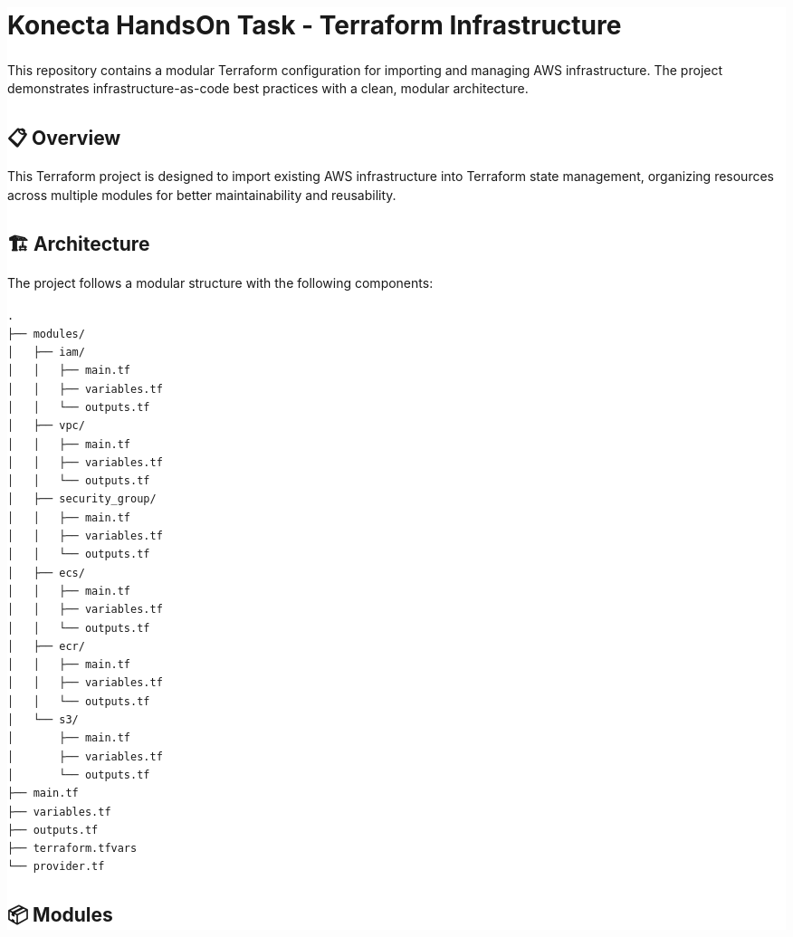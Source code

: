 # Konecta HandsOn Task - Terraform Infrastructure

This repository contains a modular Terraform configuration for importing and managing AWS infrastructure. The project demonstrates infrastructure-as-code best practices with a clean, modular architecture.

## 📋 Overview

This Terraform project is designed to import existing AWS infrastructure into Terraform state management, organizing resources across multiple modules for better maintainability and reusability.

## 🏗️ Architecture

The project follows a modular structure with the following components:

```
.
├── modules/
│   ├── iam/
│   │   ├── main.tf
│   │   ├── variables.tf
│   │   └── outputs.tf
│   ├── vpc/
│   │   ├── main.tf
│   │   ├── variables.tf
│   │   └── outputs.tf
│   ├── security_group/
│   │   ├── main.tf
│   │   ├── variables.tf
│   │   └── outputs.tf
│   ├── ecs/
│   │   ├── main.tf
│   │   ├── variables.tf
│   │   └── outputs.tf
│   ├── ecr/
│   │   ├── main.tf
│   │   ├── variables.tf
│   │   └── outputs.tf
│   └── s3/
│       ├── main.tf
│       ├── variables.tf
│       └── outputs.tf
├── main.tf
├── variables.tf
├── outputs.tf
├── terraform.tfvars
└── provider.tf
```

## 📦 Modules
